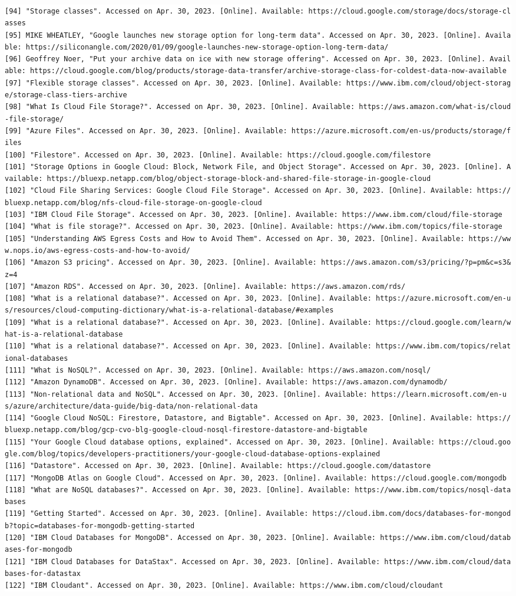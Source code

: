 ```
[94] "Storage classes". Accessed on Apr. 30, 2023. [Online]. Available: https://cloud.google.com/storage/docs/storage-classes
[95] MIKE WHEATLEY, "Google launches new storage option for long-term data". Accessed on Apr. 30, 2023. [Online]. Available: https://siliconangle.com/2020/01/09/google-launches-new-storage-option-long-term-data/
[96] Geoffrey Noer, "Put your archive data on ice with new storage offering". Accessed on Apr. 30, 2023. [Online]. Available: https://cloud.google.com/blog/products/storage-data-transfer/archive-storage-class-for-coldest-data-now-available
[97] "Flexible storage classes". Accessed on Apr. 30, 2023. [Online]. Available: https://www.ibm.com/cloud/object-storage/storage-class-tiers-archive
[98] "What Is Cloud File Storage?". Accessed on Apr. 30, 2023. [Online]. Available: https://aws.amazon.com/what-is/cloud-file-storage/
[99] "Azure Files". Accessed on Apr. 30, 2023. [Online]. Available: https://azure.microsoft.com/en-us/products/storage/files
[100] "Filestore". Accessed on Apr. 30, 2023. [Online]. Available: https://cloud.google.com/filestore
[101] "Storage Options in Google Cloud: Block, Network File, and Object Storage". Accessed on Apr. 30, 2023. [Online]. Available: https://bluexp.netapp.com/blog/object-storage-block-and-shared-file-storage-in-google-cloud
[102] "Cloud File Sharing Services: Google Cloud File Storage". Accessed on Apr. 30, 2023. [Online]. Available: https://bluexp.netapp.com/blog/nfs-cloud-file-storage-on-google-cloud
[103] "IBM Cloud File Storage". Accessed on Apr. 30, 2023. [Online]. Available: https://www.ibm.com/cloud/file-storage
[104] "What is file storage?". Accessed on Apr. 30, 2023. [Online]. Available: https://www.ibm.com/topics/file-storage
[105] "Understanding AWS Egress Costs and How to Avoid Them". Accessed on Apr. 30, 2023. [Online]. Available: https://www.nops.io/aws-egress-costs-and-how-to-avoid/
[106] "Amazon S3 pricing". Accessed on Apr. 30, 2023. [Online]. Available: https://aws.amazon.com/s3/pricing/?p=pm&c=s3&z=4
[107] "Amazon RDS". Accessed on Apr. 30, 2023. [Online]. Available: https://aws.amazon.com/rds/
[108] "What is a relational database?". Accessed on Apr. 30, 2023. [Online]. Available: https://azure.microsoft.com/en-us/resources/cloud-computing-dictionary/what-is-a-relational-database/#examples
[109] "What is a relational database?". Accessed on Apr. 30, 2023. [Online]. Available: https://cloud.google.com/learn/what-is-a-relational-database
[110] "What is a relational database?". Accessed on Apr. 30, 2023. [Online]. Available: https://www.ibm.com/topics/relational-databases
[111] "What is NoSQL?". Accessed on Apr. 30, 2023. [Online]. Available: https://aws.amazon.com/nosql/
[112] "Amazon DynamoDB". Accessed on Apr. 30, 2023. [Online]. Available: https://aws.amazon.com/dynamodb/
[113] "Non-relational data and NoSQL". Accessed on Apr. 30, 2023. [Online]. Available: https://learn.microsoft.com/en-us/azure/architecture/data-guide/big-data/non-relational-data
[114] "Google Cloud NoSQL: Firestore, Datastore, and Bigtable". Accessed on Apr. 30, 2023. [Online]. Available: https://bluexp.netapp.com/blog/gcp-cvo-blg-google-cloud-nosql-firestore-datastore-and-bigtable
[115] "Your Google Cloud database options, explained". Accessed on Apr. 30, 2023. [Online]. Available: https://cloud.google.com/blog/topics/developers-practitioners/your-google-cloud-database-options-explained
[116] "Datastore". Accessed on Apr. 30, 2023. [Online]. Available: https://cloud.google.com/datastore
[117] "MongoDB Atlas on Google Cloud". Accessed on Apr. 30, 2023. [Online]. Available: https://cloud.google.com/mongodb
[118] "What are NoSQL databases?". Accessed on Apr. 30, 2023. [Online]. Available: https://www.ibm.com/topics/nosql-databases
[119] "Getting Started". Accessed on Apr. 30, 2023. [Online]. Available: https://cloud.ibm.com/docs/databases-for-mongodb?topic=databases-for-mongodb-getting-started
[120] "IBM Cloud Databases for MongoDB". Accessed on Apr. 30, 2023. [Online]. Available: https://www.ibm.com/cloud/databases-for-mongodb
[121] "IBM Cloud Databases for DataStax". Accessed on Apr. 30, 2023. [Online]. Available: https://www.ibm.com/cloud/databases-for-datastax
[122] "IBM Cloudant". Accessed on Apr. 30, 2023. [Online]. Available: https://www.ibm.com/cloud/cloudant
```